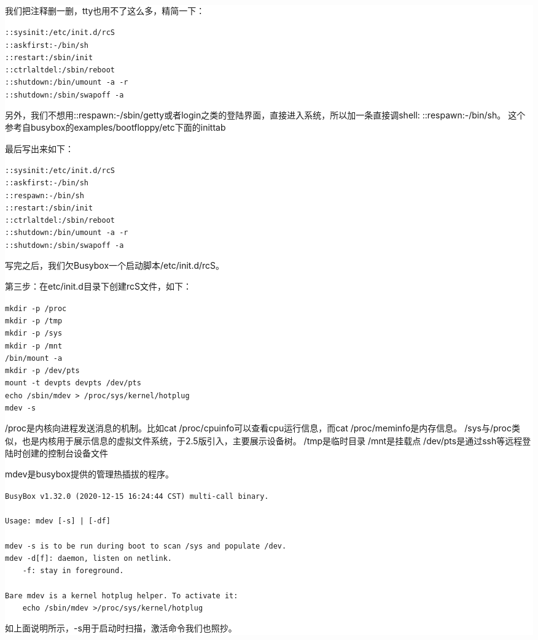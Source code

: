 我们把注释删一删，tty也用不了这么多，精简一下：
```
::sysinit:/etc/init.d/rcS
::askfirst:-/bin/sh
::restart:/sbin/init
::ctrlaltdel:/sbin/reboot
::shutdown:/bin/umount -a -r
::shutdown:/sbin/swapoff -a
```

另外，我们不想用::respawn:-/sbin/getty或者login之类的登陆界面，直接进入系统，所以加一条直接调shell: ::respawn:-/bin/sh。
这个参考自busybox的examples/bootfloppy/etc下面的inittab

最后写出来如下：
```
::sysinit:/etc/init.d/rcS
::askfirst:-/bin/sh
::respawn:-/bin/sh
::restart:/sbin/init
::ctrlaltdel:/sbin/reboot
::shutdown:/bin/umount -a -r
::shutdown:/sbin/swapoff -a
```

写完之后，我们欠Busybox一个启动脚本/etc/init.d/rcS。

第三步：在etc/init.d目录下创建rcS文件，如下：
```
mkdir -p /proc
mkdir -p /tmp
mkdir -p /sys
mkdir -p /mnt
/bin/mount -a
mkdir -p /dev/pts
mount -t devpts devpts /dev/pts
echo /sbin/mdev > /proc/sys/kernel/hotplug
mdev -s
```

/proc是内核向进程发送消息的机制。比如cat /proc/cpuinfo可以查看cpu运行信息，而cat /proc/meminfo是内存信息。
/sys与/proc类似，也是内核用于展示信息的虚拟文件系统，于2.5版引入，主要展示设备树。
/tmp是临时目录
/mnt是挂载点
/dev/pts是通过ssh等远程登陆时创建的控制台设备文件

mdev是busybox提供的管理热插拔的程序。
```
BusyBox v1.32.0 (2020-12-15 16:24:44 CST) multi-call binary.

Usage: mdev [-s] | [-df]

mdev -s is to be run during boot to scan /sys and populate /dev.
mdev -d[f]: daemon, listen on netlink.
	-f: stay in foreground.

Bare mdev is a kernel hotplug helper. To activate it:
	echo /sbin/mdev >/proc/sys/kernel/hotplug
```
如上面说明所示，-s用于启动时扫描，激活命令我们也照抄。
